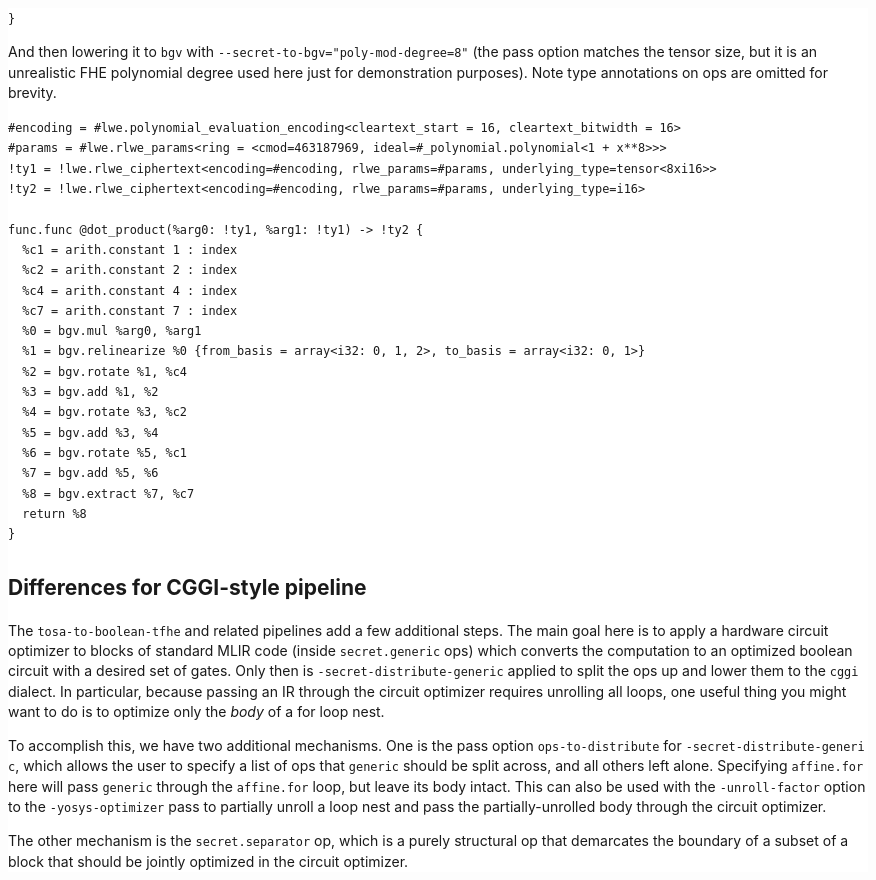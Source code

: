 ```mlir
}
```

And then lowering it to `bgv` with `--secret-to-bgv="poly-mod-degree=8"` (the
pass option matches the tensor size, but it is an unrealistic FHE polynomial
degree used here just for demonstration purposes). Note type annotations on ops
are omitted for brevity.

```mlir
#encoding = #lwe.polynomial_evaluation_encoding<cleartext_start = 16, cleartext_bitwidth = 16>
#params = #lwe.rlwe_params<ring = <cmod=463187969, ideal=#_polynomial.polynomial<1 + x**8>>>
!ty1 = !lwe.rlwe_ciphertext<encoding=#encoding, rlwe_params=#params, underlying_type=tensor<8xi16>>
!ty2 = !lwe.rlwe_ciphertext<encoding=#encoding, rlwe_params=#params, underlying_type=i16>

func.func @dot_product(%arg0: !ty1, %arg1: !ty1) -> !ty2 {
  %c1 = arith.constant 1 : index
  %c2 = arith.constant 2 : index
  %c4 = arith.constant 4 : index
  %c7 = arith.constant 7 : index
  %0 = bgv.mul %arg0, %arg1
  %1 = bgv.relinearize %0 {from_basis = array<i32: 0, 1, 2>, to_basis = array<i32: 0, 1>}
  %2 = bgv.rotate %1, %c4
  %3 = bgv.add %1, %2
  %4 = bgv.rotate %3, %c2
  %5 = bgv.add %3, %4
  %6 = bgv.rotate %5, %c1
  %7 = bgv.add %5, %6
  %8 = bgv.extract %7, %c7
  return %8
}
```

## Differences for CGGI-style pipeline

The `tosa-to-boolean-tfhe` and related pipelines add a few additional steps. The
main goal here is to apply a hardware circuit optimizer to blocks of standard
MLIR code (inside `secret.generic` ops) which converts the computation to an
optimized boolean circuit with a desired set of gates. Only then is
`-secret-distribute-generic` applied to split the ops up and lower them to the
`cggi` dialect. In particular, because passing an IR through the circuit
optimizer requires unrolling all loops, one useful thing you might want to do is
to optimize only the *body* of a for loop nest.

To accomplish this, we have two additional mechanisms. One is the pass option
`ops-to-distribute` for `-secret-distribute-generic`, which allows the user to
specify a list of ops that `generic` should be split across, and all others left
alone. Specifying `affine.for` here will pass `generic` through the `affine.for`
loop, but leave its body intact. This can also be used with the `-unroll-factor`
option to the `-yosys-optimizer` pass to partially unroll a loop nest and pass
the partially-unrolled body through the circuit optimizer.

The other mechanism is the `secret.separator` op, which is a purely structural
op that demarcates the boundary of a subset of a block that should be jointly
optimized in the circuit optimizer.
